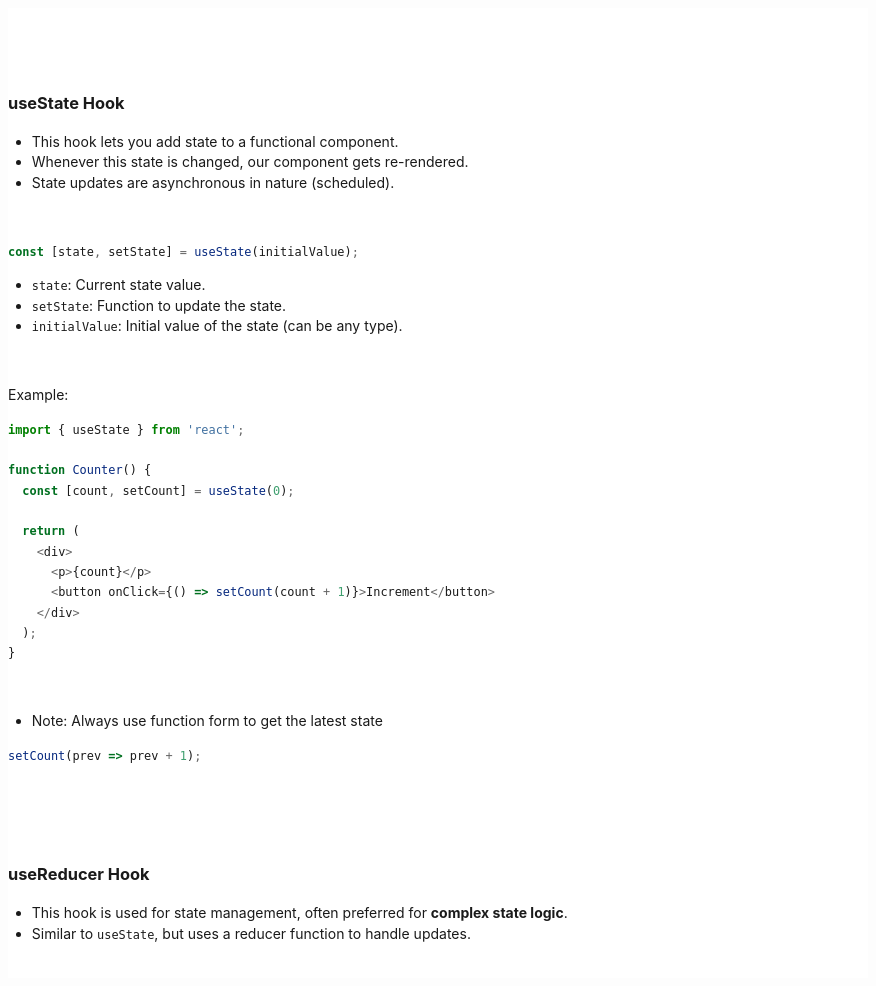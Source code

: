 <br>
<br>
<br>

### useState Hook

- This hook lets you add state to a functional component.
- Whenever this state is changed, our component gets re-rendered.
- State updates are asynchronous in nature (scheduled).

<br>

```js
const [state, setState] = useState(initialValue);
```

- `state`: Current state value.
- `setState`: Function to update the state.
- `initialValue`: Initial value of the state (can be any type).

<br>

Example:

```js
import { useState } from 'react';

function Counter() {
  const [count, setCount] = useState(0);

  return (
    <div>
      <p>{count}</p>
      <button onClick={() => setCount(count + 1)}>Increment</button>
    </div>
  );
}
```

<br>

- Note: Always use function form to get the latest state

```js
setCount(prev => prev + 1);
```

<br>
<br>
<br>

### useReducer Hook

- This hook is used for state management, often preferred for **complex state logic**.
- Similar to `useState`, but uses a reducer function to handle updates.

<br>
